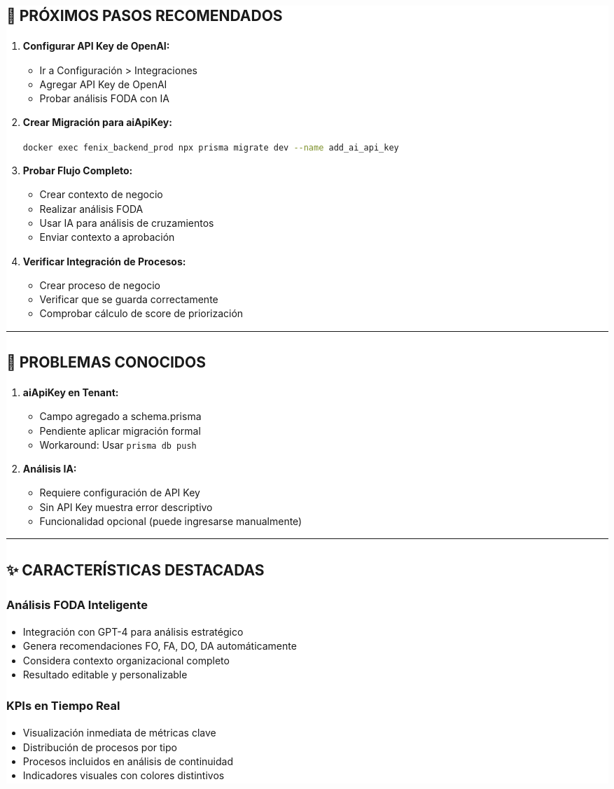 
## 🎯 PRÓXIMOS PASOS RECOMENDADOS

1. **Configurar API Key de OpenAI:**
   - Ir a Configuración > Integraciones
   - Agregar API Key de OpenAI
   - Probar análisis FODA con IA

2. **Crear Migración para aiApiKey:**
   ```bash
   docker exec fenix_backend_prod npx prisma migrate dev --name add_ai_api_key
   ```

3. **Probar Flujo Completo:**
   - Crear contexto de negocio
   - Realizar análisis FODA
   - Usar IA para análisis de cruzamientos
   - Enviar contexto a aprobación

4. **Verificar Integración de Procesos:**
   - Crear proceso de negocio
   - Verificar que se guarda correctamente
   - Comprobar cálculo de score de priorización

---

## 🐛 PROBLEMAS CONOCIDOS

1. **aiApiKey en Tenant:**
   - Campo agregado a schema.prisma
   - Pendiente aplicar migración formal
   - Workaround: Usar `prisma db push`

2. **Análisis IA:**
   - Requiere configuración de API Key
   - Sin API Key muestra error descriptivo
   - Funcionalidad opcional (puede ingresarse manualmente)

---

## ✨ CARACTERÍSTICAS DESTACADAS

### Análisis FODA Inteligente
- Integración con GPT-4 para análisis estratégico
- Genera recomendaciones FO, FA, DO, DA automáticamente
- Considera contexto organizacional completo
- Resultado editable y personalizable

### KPIs en Tiempo Real
- Visualización inmediata de métricas clave
- Distribución de procesos por tipo
- Procesos incluidos en análisis de continuidad
- Indicadores visuales con colores distintivos
